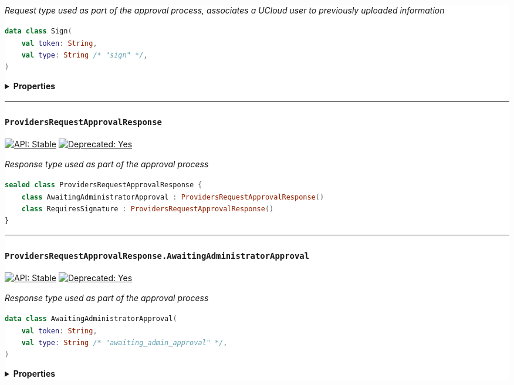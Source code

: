 _Request type used as part of the approval process, associates a UCloud user to previously uploaded information_

```kotlin
data class Sign(
    val token: String,
    val type: String /* "sign" */,
)
```

<details><summary>
<b>Properties</b>
</summary></details>



---

### `ProvidersRequestApprovalResponse`

[![API: Stable](https://img.shields.io/static/v1?label=API&message=Stable&color=green&style=flat-square)](/docs/developer-guide/core/api-conventions.md)
[![Deprecated: Yes](https://img.shields.io/static/v1?label=Deprecated&message=Yes&color=red&style=flat-square)](/docs/developer-guide/core/api-conventions.md)

_Response type used as part of the approval process_

```kotlin
sealed class ProvidersRequestApprovalResponse {
    class AwaitingAdministratorApproval : ProvidersRequestApprovalResponse()
    class RequiresSignature : ProvidersRequestApprovalResponse()
}
```



---

### `ProvidersRequestApprovalResponse.AwaitingAdministratorApproval`

[![API: Stable](https://img.shields.io/static/v1?label=API&message=Stable&color=green&style=flat-square)](/docs/developer-guide/core/api-conventions.md)
[![Deprecated: Yes](https://img.shields.io/static/v1?label=Deprecated&message=Yes&color=red&style=flat-square)](/docs/developer-guide/core/api-conventions.md)

_Response type used as part of the approval process_

```kotlin
data class AwaitingAdministratorApproval(
    val token: String,
    val type: String /* "awaiting_admin_approval" */,
)
```

<details><summary>
<b>Properties</b>
</summary></details>
